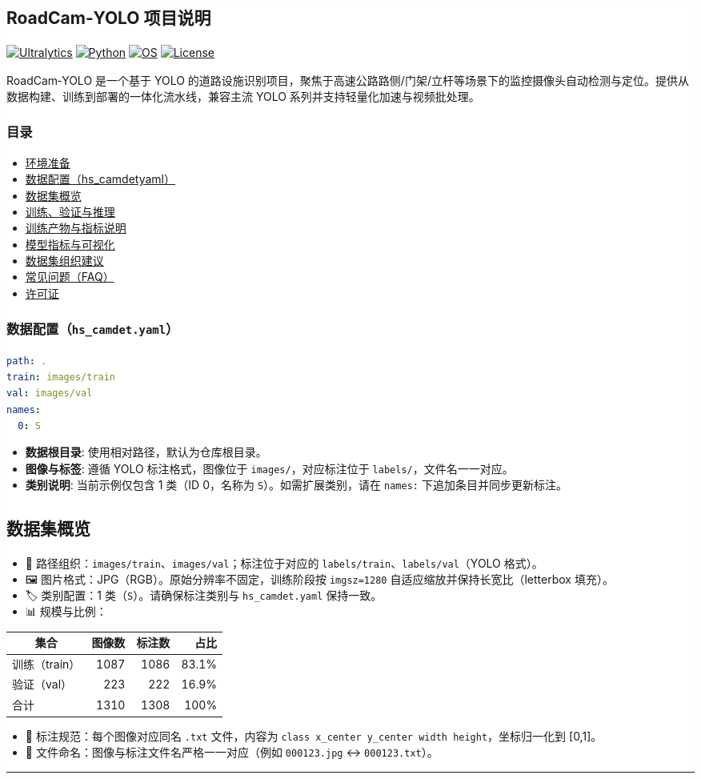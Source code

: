 ## RoadCam‑YOLO 项目说明

[![Ultralytics](https://img.shields.io/badge/Ultralytics-YOLOv8-7a77ff.svg)](https://docs.ultralytics.com) [![Python](https://img.shields.io/badge/Python-3.10%2B-3776AB.svg)](https://www.python.org) [![OS](https://img.shields.io/badge/OS-Windows%2010%2B-0078D6.svg)](#) [![License](https://img.shields.io/badge/License-Project-green.svg)](#)

RoadCam‑YOLO 是一个基于 YOLO 的道路设施识别项目，聚焦于高速公路路侧/门架/立杆等场景下的监控摄像头自动检测与定位。提供从数据构建、训练到部署的一体化流水线，兼容主流 YOLO 系列并支持轻量化加速与视频批处理。

### 目录
- [环境准备](#环境准备)
- [数据配置（hs_camdetyaml）](#数据配置hscamdetyaml)
- [数据集概览](#数据集概览)
- [训练、验证与推理](#训练验证与推理)
- [训练产物与指标说明](#训练产物与指标说明)
- [模型指标与可视化](#模型指标与可视化)
- [数据集组织建议](#数据集组织建议)
- [常见问题（FAQ）](#常见问题faq)
- [许可证](#许可证)

### 数据配置（`hs_camdet.yaml`）
```yaml
path: .
train: images/train
val: images/val
names:
  0: S
```
- **数据根目录**: 使用相对路径，默认为仓库根目录。
- **图像与标签**: 遵循 YOLO 标注格式，图像位于 `images/`，对应标注位于 `labels/`，文件名一一对应。
- **类别说明**: 当前示例仅包含 1 类（ID 0，名称为 `S`）。如需扩展类别，请在 `names:` 下追加条目并同步更新标注。

## 数据集概览

- 📁 路径组织：`images/train`、`images/val`；标注位于对应的 `labels/train`、`labels/val`（YOLO 格式）。
- 🖼️ 图片格式：JPG（RGB）。原始分辨率不固定，训练阶段按 `imgsz=1280` 自适应缩放并保持长宽比（letterbox 填充）。
- 🏷️ 类别配置：1 类（`S`）。请确保标注类别与 `hs_camdet.yaml` 保持一致。
- 📊 规模与比例：

| 集合 | 图像数 | 标注数 | 占比 |
| --- | ---: | ---: | ---: |
| 训练（train） | 1087 | 1086 | 83.1% |
| 验证（val） | 223 | 222 | 16.9% |
| 合计 | 1310 | 1308 | 100% |

- 🔧 标注规范：每个图像对应同名 `.txt` 文件，内容为 `class x_center y_center width height`，坐标归一化到 [0,1]。
- 🔎 文件命名：图像与标注文件名严格一一对应（例如 `000123.jpg` ↔ `000123.txt`）。

---
